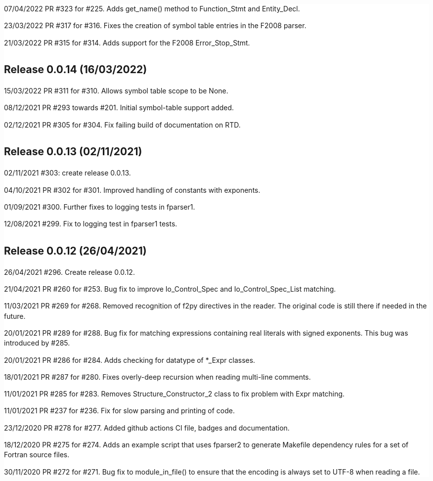 07/04/2022 PR #323 for #225. Adds get_name() method to Function_Stmt
           and Entity_Decl.

23/03/2022 PR #317 for #316. Fixes the creation of symbol table entries
           in the F2008 parser.

21/03/2022 PR #315 for #314. Adds support for the F2008 Error_Stop_Stmt.

## Release 0.0.14 (16/03/2022) ##

15/03/2022 PR #311 for #310. Allows symbol table scope to be None.

08/12/2021 PR #293 towards #201. Initial symbol-table support added.

02/12/2021 PR #305 for #304. Fix failing build of documentation on RTD.

## Release 0.0.13 (02/11/2021) ##

02/11/2021 #303: create release 0.0.13.

04/10/2021 PR #302 for #301. Improved handling of constants with exponents.

01/09/2021 #300. Further fixes to logging tests in fparser1.

12/08/2021 #299. Fix to logging test in fparser1 tests.

## Release 0.0.12 (26/04/2021) ##

26/04/2021 #296. Create release 0.0.12.

21/04/2021 PR #260 for #253. Bug fix to improve Io_Control_Spec and
	   Io_Control_Spec_List matching.

11/03/2021 PR #269 for #268. Removed recognition of f2py directives in
	   the reader. The original code is still there if needed in the
	   future.

20/01/2021 PR #289 for #288. Bug fix for matching expressions containing
           real literals with signed exponents. This bug was introduced
           by #285.

20/01/2021 PR #286 for #284. Adds checking for datatype of *_Expr classes.

18/01/2021 PR #287 for #280. Fixes overly-deep recursion when reading
           multi-line comments.

11/01/2021 PR #285 for #283. Removes Structure_Constructor_2 class to fix
           problem with Expr matching.

11/01/2021 PR #237 for #236. Fix for slow parsing and printing of code.

23/12/2020 PR #278 for #277. Added github actions CI file, badges and documentation.

18/12/2020 PR #275 for #274. Adds an example script that uses fparser2 to
           generate Makefile dependency rules for a set of Fortran source
           files.

30/11/2020 PR #272 for #271. Bug fix to module_in_file() to ensure that the
           encoding is always set to UTF-8 when reading a file.
